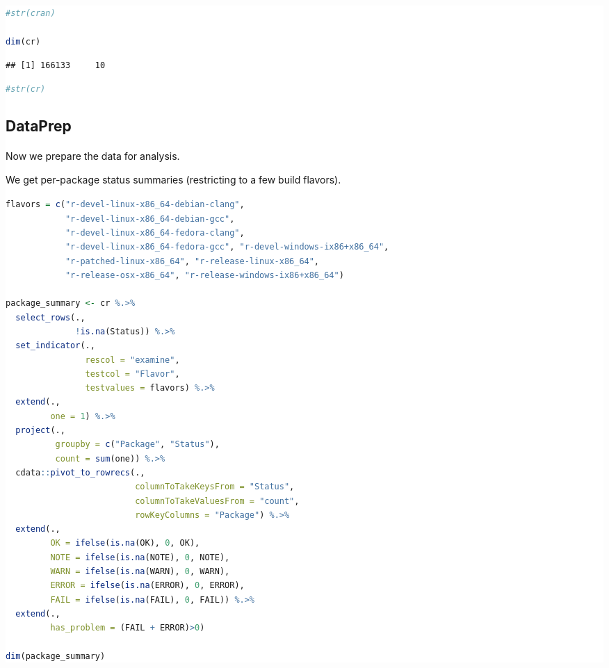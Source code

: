``` r
#str(cran)

dim(cr)
```

    ## [1] 166133     10

``` r
#str(cr)
```

DataPrep
--------

Now we prepare the data for analysis.

We get per-package status summaries (restricting to a few build flavors).

``` r
flavors = c("r-devel-linux-x86_64-debian-clang",
            "r-devel-linux-x86_64-debian-gcc",
            "r-devel-linux-x86_64-fedora-clang",
            "r-devel-linux-x86_64-fedora-gcc", "r-devel-windows-ix86+x86_64",
            "r-patched-linux-x86_64", "r-release-linux-x86_64",
            "r-release-osx-x86_64", "r-release-windows-ix86+x86_64")

package_summary <- cr %.>%
  select_rows(.,
              !is.na(Status)) %.>%
  set_indicator(., 
                rescol = "examine",
                testcol = "Flavor",
                testvalues = flavors) %.>%
  extend(., 
         one = 1) %.>%
  project(.,
          groupby = c("Package", "Status"),
          count = sum(one)) %.>%
  cdata::pivot_to_rowrecs(., 
                          columnToTakeKeysFrom = "Status",
                          columnToTakeValuesFrom = "count",
                          rowKeyColumns = "Package") %.>%
  extend(.,
         OK = ifelse(is.na(OK), 0, OK),
         NOTE = ifelse(is.na(NOTE), 0, NOTE),
         WARN = ifelse(is.na(WARN), 0, WARN),
         ERROR = ifelse(is.na(ERROR), 0, ERROR),
         FAIL = ifelse(is.na(FAIL), 0, FAIL)) %.>%
  extend(.,
         has_problem = (FAIL + ERROR)>0)

dim(package_summary)
```

